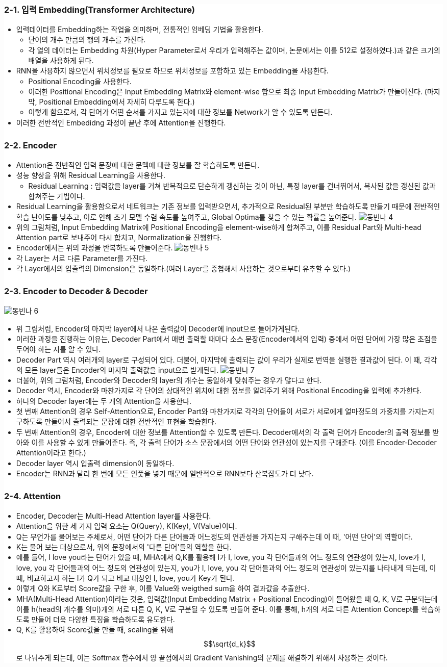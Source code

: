 ### 2-1. 입력 Embedding(Transformer Architecture)
- 입력데이터를 Embedding하는 작업을 의미하며, 전통적인 임베딩 기법을 활용한다.
    - 단어의 개수 만큼의 행의 개수를 가진다.
    - 각 열의 데이터는 Embedding 차원(Hyper Parameter로서 우리가 입력해주는 값이며, 논문에서는 이를 512로 설정하였다.)과 같은 크기의 배열을 사용하게 된다.
- RNN을 사용하지 않으면서 위치정보를 필요로 하므로 위치정보를 포함하고 있는 Embedding을 사용한다.
    - Positional Encoding을 사용한다.
    - 이러한 Positional Encoding은 Input Embedding Matrix와 element-wise 합으로 최종 Input Embedding Matrix가 만들어진다. (마지막, Positional Embedding에서 자세히 다루도록 한다.)
    - 이렇게 함으로서, 각 단어가 어떤 순서를 가지고 있는지에 대한 정보를 Network가 알 수 있도록 만든다.
- 이러한 전반적인 Embedidng 과정이 끝난 후에 Attention을 진행한다.

### 2-2. Encoder
- Attention은 전반적인 입력 문장에 대한 문맥에 대한 정보를 잘 학습하도록 만든다.
- 성능 향상을 위해 Residual Learning을 사용한다.
    - Residual Learning : 입력값을 layer를 거쳐 반복적으로 단순하게 갱신하는 것이 아닌, 특정 layer를 건너뛰어서, 복사된 값을 갱신된 값과 합쳐주는 기법이다.
- Residual Learning을 활용함으로서 네트워크는 기존 정보를 입력받으면서, 추가적으로 Residual된 부분만 학습하도록 만들기 때문에 전반적인 학습 난이도를 낮추고, 이로 인해 초기 모델 수렴 속도를 높여주고, Global Optima를 찾을 수 있는 확률을 높여준다.
![동빈나 4](https://user-images.githubusercontent.com/53552847/129984478-7fe7dd12-fc92-412c-a71c-eee4b365a865.png)
- 위의 그림처럼, Input Embedding Matrix에 Positional Encoding을 element-wise하게 합쳐주고, 이를 Residual Part와 Multi-head Attention part로 보내주어 다시 합치고, Normalization을 진행한다.
- Encoder에서는 위의 과정을 반복하도록 만들어준다.
![동빈나 5](https://user-images.githubusercontent.com/53552847/129984479-9956e3e5-3230-4e4d-b0b6-935c181cf8ea.png)
- 각 Layer는 서로 다른 Parameter를 가진다.
- 각 Layer에서의 입출력의 Dimension은 동일하다.(여러 Layer를 중첩해서 사용하는 것으로부터 유추할 수 있다.)

### 2-3. Encoder to Decoder & Decoder
![동빈나 6](https://user-images.githubusercontent.com/53552847/129984480-a5881399-aa9b-4fd1-9e4b-8f710212dff5.PNG)
- 위 그림처럼, Encoder의 마지막 layer에서 나온 출력값이 Decoder에 input으로 들어가게된다.
- 이러한 과정을 진행하는 이유는, Decoder Part에서 매번 출력할 때마다 소스 문장(Encoder에서의 입력) 중에서 어떤 단어에 가장 많은 초점을 두어야 하는 지를 알 수 있다.
- Decoder Part 역시 여러개의 layer로 구성되어 있다. 더불어, 마지막에 출력되는 값이 우리가 실제로 번역을 실행한 결과값이 된다. 이 때, 각각의 모든 layer들은 Encoder의 마지막 출력값을 input으로 받게된다.
![동빈나 7](https://user-images.githubusercontent.com/53552847/129984481-14c7d232-7471-466c-aad5-b6fe8ac8eeb8.PNG)
- 더불어, 위의 그림처럼, Encoder와 Decoder의 layer의 개수는 동일하게 맞춰주는 경우가 많다고 한다.
- Decoder 역시, Encoder와 마찬가지로 각 단어의 상대적인 위치에 대한 정보를 알려주기 위해 Positional Encoding을 입력에 추가한다.
- 하나의 Decoder layer에는 두 개의 Attention을 사용한다.
- 첫 번째 Attention의 경우 Self-Attention으로, Encoder Part와 마찬가지로 각각의 단어들이 서로가 서로에게 얼마정도의 가중치를 가지는지 구하도록 만들어서 출력되는 문장에 대한 전반적인 표현을 학습한다.
- 두 번째 Attention의 경우, Encoder에 대한 정보를 Attention할 수 있도록 만든다. Decoder에서의 각 출력 단어가 Encoder의 출력 정보를 받아와 이를 사용할 수 있게 만들어준다. 즉, 각 출력 단어가 소스 문장에서의 어떤 단어와 연관성이 있는지를 구해준다. (이를 Encoder-Decoder Attention이라고 한다.)
- Decoder layer 역시 입출력 dimension이 동일하다.
- Encoder는 RNN과 달리 한 번에 모든 인풋을 넣기 때문에 일반적으로 RNN보다 산복잡도가 더 낮다.

### 2-4. Attention
- Encoder, Decoder는 Multi-Head Attention layer를 사용한다.
- Attention을 위한 세 가지 입력 요소는 Q(Query), K(Key), V(Value)이다.
- Q는 무언가를 물어보는 주체로서, 어떤 단어가 다른 단어들과 어느정도의 연관성을 가지는지 구해주는데 이 때, '어떤 단어'의 역할이다.
- K는 물어 보는 대상으로서, 위의 문장에서의 '다른 단어'들의 역할을 한다.
- 예를 들어, I love you라는 단어가 있을 때, MHA에서 Q,K를 활용해 I가 I, love, you 각 단어들과의 어느 정도의 연관성이 있는지, love가 I, love, you 각 단어들과의 어느 정도의 연관성이 있는지, you가 I, love, you 각 단어들과의 어느 정도의 연관성이 있는지를 나타내게 되는데, 이 때, 비교하고자 하는 I가 Q가 되고 비교 대상인 I, love, you가 Key가 된다.
- 이렇게 Q와 K로부터 Score값을 구한 후, 이를 Value와 weigthed sum을 하여 결과값을 추출한다.
- MHA(Multi-Head Attention)이라는 것은, 입력값(Input Embedding Matrix + Positional Encoding)이 들어왔을 때 Q, K, V로 구분되는데 이를 h(head의 개수를 의미)개의 서로 다른 Q, K, V로 구분될 수 있도록 만들어 준다. 이를 통해, h개의 서로 다른 Attention Concept를 학습하도록 만들어 더욱 다양한 특징을 학습하도록 유도한다.
- Q, K를 활용하여 Score값을 만들 때, scaling을 위해 $$\sqrt{d_k}$$ 로 나눠주게 되는데, 이는 Softmax 함수에서 양 끝점에서의 Gradient Vanishing의 문제를 해결하기 위해서 사용하는 것이다. 
